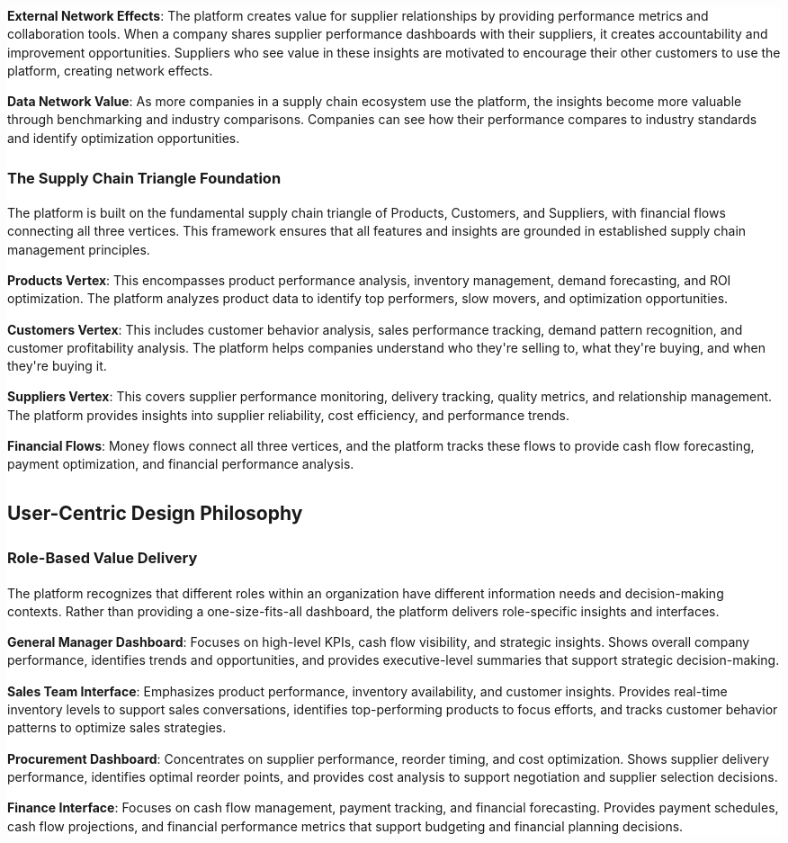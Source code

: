**External Network Effects**: The platform creates value for supplier relationships by providing performance metrics and collaboration tools. When a company shares supplier performance dashboards with their suppliers, it creates accountability and improvement opportunities. Suppliers who see value in these insights are motivated to encourage their other customers to use the platform, creating network effects.

**Data Network Value**: As more companies in a supply chain ecosystem use the platform, the insights become more valuable through benchmarking and industry comparisons. Companies can see how their performance compares to industry standards and identify optimization opportunities.

### The Supply Chain Triangle Foundation

The platform is built on the fundamental supply chain triangle of Products, Customers, and Suppliers, with financial flows connecting all three vertices. This framework ensures that all features and insights are grounded in established supply chain management principles.

**Products Vertex**: This encompasses product performance analysis, inventory management, demand forecasting, and ROI optimization. The platform analyzes product data to identify top performers, slow movers, and optimization opportunities.

**Customers Vertex**: This includes customer behavior analysis, sales performance tracking, demand pattern recognition, and customer profitability analysis. The platform helps companies understand who they're selling to, what they're buying, and when they're buying it.

**Suppliers Vertex**: This covers supplier performance monitoring, delivery tracking, quality metrics, and relationship management. The platform provides insights into supplier reliability, cost efficiency, and performance trends.

**Financial Flows**: Money flows connect all three vertices, and the platform tracks these flows to provide cash flow forecasting, payment optimization, and financial performance analysis.

## User-Centric Design Philosophy

### Role-Based Value Delivery

The platform recognizes that different roles within an organization have different information needs and decision-making contexts. Rather than providing a one-size-fits-all dashboard, the platform delivers role-specific insights and interfaces.

**General Manager Dashboard**: Focuses on high-level KPIs, cash flow visibility, and strategic insights. Shows overall company performance, identifies trends and opportunities, and provides executive-level summaries that support strategic decision-making.

**Sales Team Interface**: Emphasizes product performance, inventory availability, and customer insights. Provides real-time inventory levels to support sales conversations, identifies top-performing products to focus efforts, and tracks customer behavior patterns to optimize sales strategies.

**Procurement Dashboard**: Concentrates on supplier performance, reorder timing, and cost optimization. Shows supplier delivery performance, identifies optimal reorder points, and provides cost analysis to support negotiation and supplier selection decisions.

**Finance Interface**: Focuses on cash flow management, payment tracking, and financial forecasting. Provides payment schedules, cash flow projections, and financial performance metrics that support budgeting and financial planning decisions.
